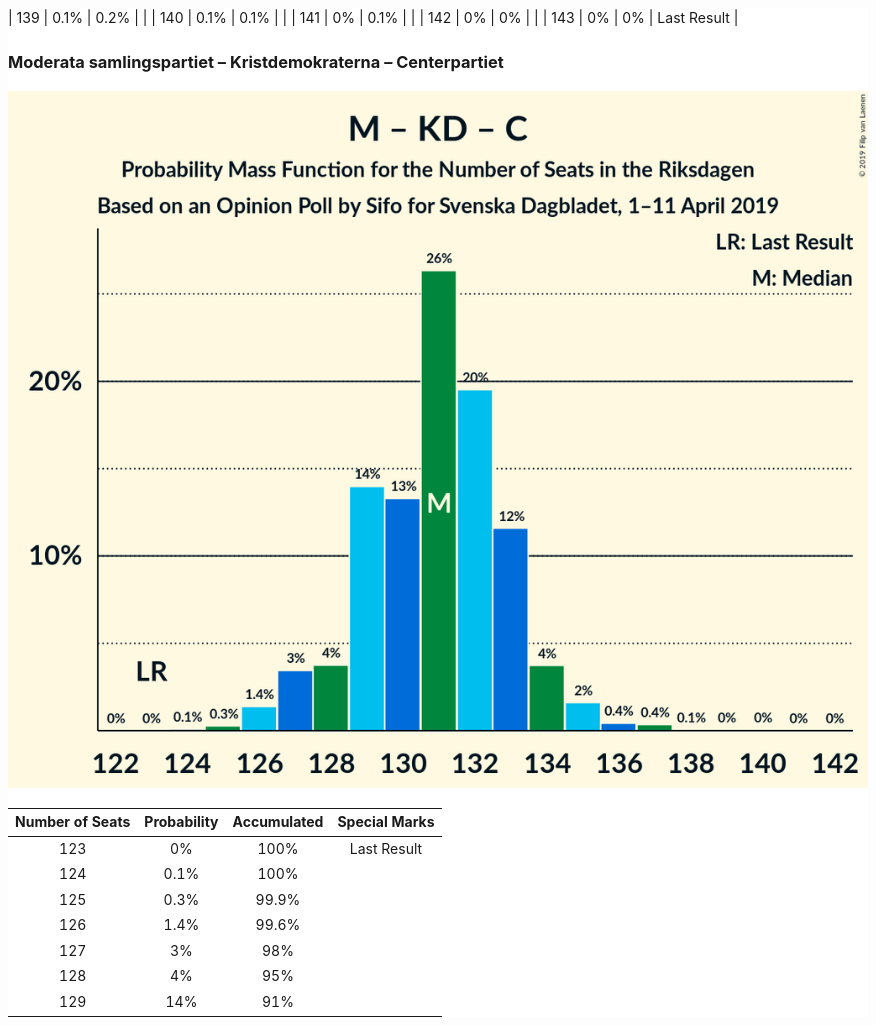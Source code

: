 | 139 | 0.1% | 0.2% |  |
| 140 | 0.1% | 0.1% |  |
| 141 | 0% | 0.1% |  |
| 142 | 0% | 0% |  |
| 143 | 0% | 0% | Last Result |

### Moderata samlingspartiet – Kristdemokraterna – Centerpartiet

![Graph with seats probability mass function not yet produced](2019-04-11-Sifo-coalitions-seats-pmf-m–kd–c.png "Seats Probability Mass Function")

| Number of Seats | Probability | Accumulated | Special Marks |
|:---------------:|:-----------:|:-----------:|:-------------:|
| 123 | 0% | 100% | Last Result |
| 124 | 0.1% | 100% |  |
| 125 | 0.3% | 99.9% |  |
| 126 | 1.4% | 99.6% |  |
| 127 | 3% | 98% |  |
| 128 | 4% | 95% |  |
| 129 | 14% | 91% |  |
